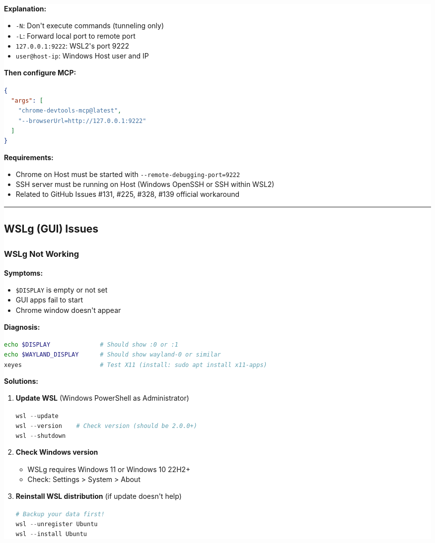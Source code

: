**Explanation:**
- `-N`: Don't execute commands (tunneling only)
- `-L`: Forward local port to remote port
- `127.0.0.1:9222`: WSL2's port 9222
- `user@host-ip`: Windows Host user and IP

**Then configure MCP:**
```json
{
  "args": [
    "chrome-devtools-mcp@latest",
    "--browserUrl=http://127.0.0.1:9222"
  ]
}
```

**Requirements:**
- Chrome on Host must be started with `--remote-debugging-port=9222`
- SSH server must be running on Host (Windows OpenSSH or SSH within WSL2)
- Related to GitHub Issues #131, #225, #328, #139 official workaround

---

## WSLg (GUI) Issues

### WSLg Not Working

**Symptoms:**
- `$DISPLAY` is empty or not set
- GUI apps fail to start
- Chrome window doesn't appear

**Diagnosis:**
```bash
echo $DISPLAY              # Should show :0 or :1
echo $WAYLAND_DISPLAY      # Should show wayland-0 or similar
xeyes                      # Test X11 (install: sudo apt install x11-apps)
```

**Solutions:**

1. **Update WSL** (Windows PowerShell as Administrator)
   ```powershell
   wsl --update
   wsl --version    # Check version (should be 2.0.0+)
   wsl --shutdown
   ```

2. **Check Windows version**
   - WSLg requires Windows 11 or Windows 10 22H2+
   - Check: Settings > System > About

3. **Reinstall WSL distribution** (if update doesn't help)
   ```powershell
   # Backup your data first!
   wsl --unregister Ubuntu
   wsl --install Ubuntu
   ```
